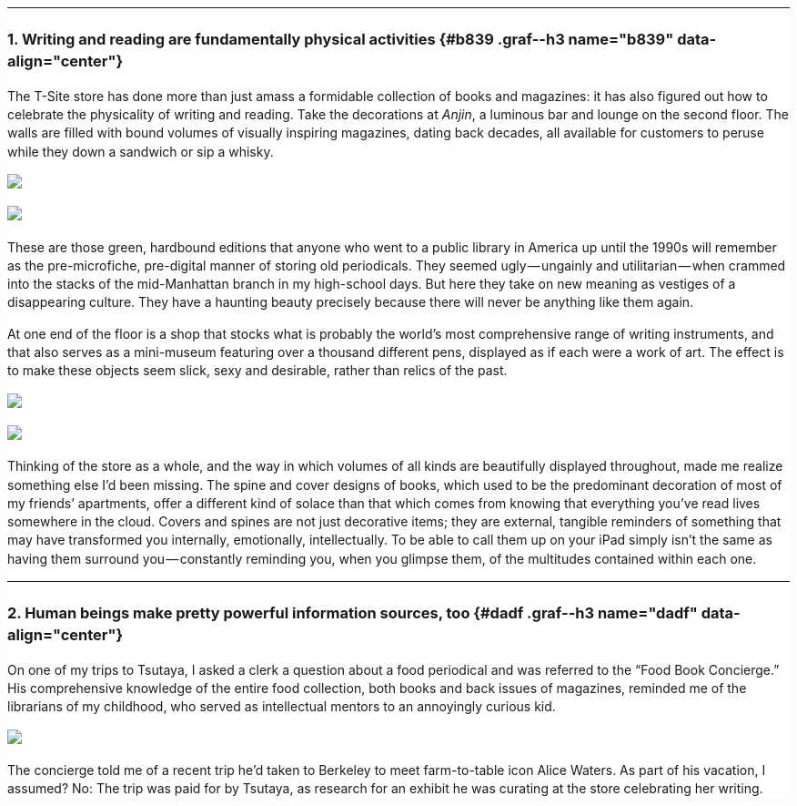 * * * * *

### 1. Writing and reading are fundamentally physical activities {#b839 .graf--h3 name="b839" data-align="center"}

The T-Site store has done more than just amass a formidable collection of books and magazines: it has also figured out how to celebrate the physicality of writing and reading. Take the decorations at *Anjin*, a luminous bar and lounge on the second floor. The walls are filled with bound volumes of visually inspiring magazines, dating back decades, all available for customers to peruse while they down a sandwich or sip a whisky.

![](https://d262ilb51hltx0.cloudfront.net/max/2000/1*4CwWDpHgiQVbogc67r2B8Q.jpeg)

![](https://d262ilb51hltx0.cloudfront.net/max/2000/1*s-r_yMgCbdO8klImTQXqOA.jpeg)

These are those green, hardbound editions that anyone who went to a public library in America up until the 1990s will remember as the pre-microfiche, pre-digital manner of storing old periodicals. They seemed ugly — ungainly and utilitarian — when crammed into the stacks of the mid-Manhattan branch in my high-school days. But here they take on new meaning as vestiges of a disappearing culture. They have a haunting beauty precisely because there will never be anything like them again.

At one end of the floor is a shop that stocks what is probably the world’s most comprehensive range of writing instruments, and that also serves as a mini-museum featuring over a thousand different pens, displayed as if each were a work of art. The effect is to make these objects seem slick, sexy and desirable, rather than relics of the past.

![](https://d262ilb51hltx0.cloudfront.net/max/2000/1*xxwFuNWH5H4_NqEXWJhvqw.jpeg)

![](https://d262ilb51hltx0.cloudfront.net/max/2000/1*mCuZDEfiPUvRX5IkPd8nfQ.jpeg)

Thinking of the store as a whole, and the way in which volumes of all kinds are beautifully displayed throughout, made me realize something else I’d been missing. The spine and cover designs of books, which used to be the predominant decoration of most of my friends’ apartments, offer a different kind of solace than that which comes from knowing that everything you’ve read lives somewhere in the cloud. Covers and spines are not just decorative items; they are external, tangible reminders of something that may have transformed you internally, emotionally, intellectually. To be able to call them up on your iPad simply isn’t the same as having them surround you — constantly reminding you, when you glimpse them, of the multitudes contained within each one.

* * * * *

### 2. Human beings make pretty powerful information sources, too {#dadf .graf--h3 name="dadf" data-align="center"}

On one of my trips to Tsutaya, I asked a clerk a question about a food periodical and was referred to the “Food Book Concierge.” His comprehensive knowledge of the entire food collection, both books and back issues of magazines, reminded me of the librarians of my childhood, who served as intellectual mentors to an annoyingly curious kid.

![](https://d262ilb51hltx0.cloudfront.net/max/2000/1*Y7WlU1Fi76BR3fd8-t0FTA.jpeg)

The concierge told me of a recent trip he’d taken to Berkeley to meet farm-to-table icon Alice Waters. As part of his vacation, I assumed? No: The trip was paid for by Tsutaya, as research for an exhibit he was curating at the store celebrating her writing.
